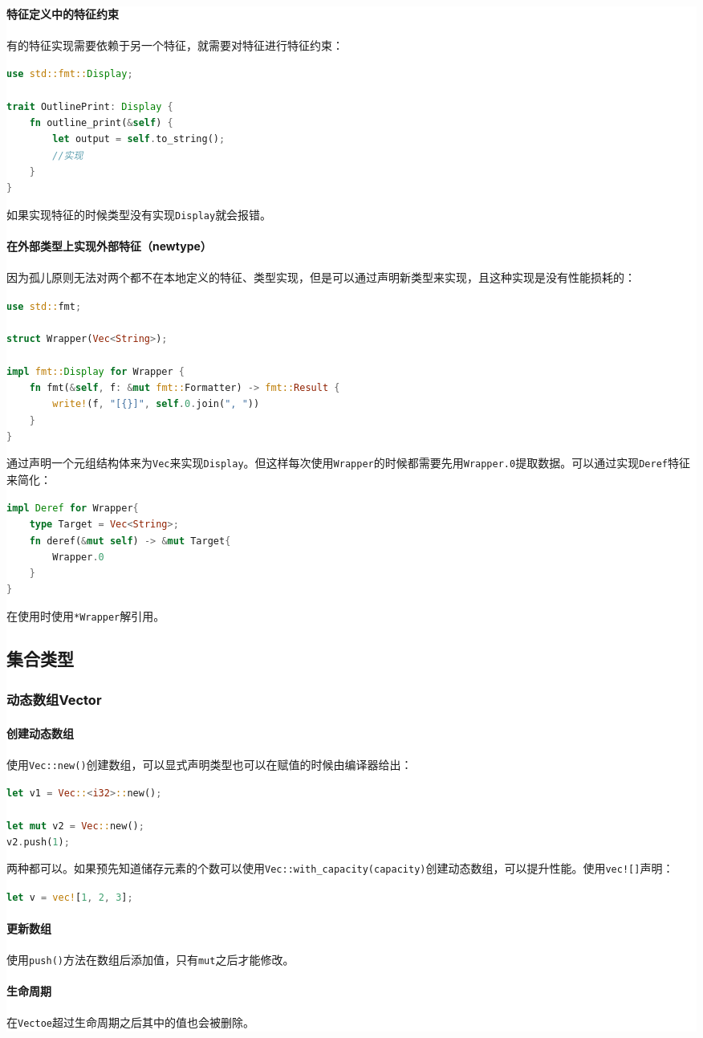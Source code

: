 #### 特征定义中的特征约束
有的特征实现需要依赖于另一个特征，就需要对特征进行特征约束：
```Rust
use std::fmt::Display;

trait OutlinePrint: Display {
    fn outline_print(&self) {
        let output = self.to_string();
        //实现
    }
}
```
如果实现特征的时候类型没有实现`Display`就会报错。

#### 在外部类型上实现外部特征（newtype）
因为孤儿原则无法对两个都不在本地定义的特征、类型实现，但是可以通过声明新类型来实现，且这种实现是没有性能损耗的：
```Rust
use std::fmt;

struct Wrapper(Vec<String>);

impl fmt::Display for Wrapper {
    fn fmt(&self, f: &mut fmt::Formatter) -> fmt::Result {
        write!(f, "[{}]", self.0.join(", "))
    }
}
```
通过声明一个元组结构体来为`Vec`来实现`Display`。但这样每次使用`Wrapper`的时候都需要先用`Wrapper.0`提取数据。可以通过实现`Deref`特征来简化：
```Rust
impl Deref for Wrapper{
    type Target = Vec<String>;
    fn deref(&mut self) -> &mut Target{
        Wrapper.0
    }
}
```
在使用时使用`*Wrapper`解引用。

## 集合类型
### 动态数组Vector

#### 创建动态数组
使用`Vec::new()`创建数组，可以显式声明类型也可以在赋值的时候由编译器给出：
```Rust
let v1 = Vec::<i32>::new();

let mut v2 = Vec::new();
v2.push(1);
```
两种都可以。如果预先知道储存元素的个数可以使用`Vec::with_capacity(capacity)`创建动态数组，可以提升性能。使用`vec![]`声明：
```Rust
let v = vec![1, 2, 3];
```
#### 更新数组
使用`push()`方法在数组后添加值，只有`mut`之后才能修改。
#### 生命周期
在`Vectoe`超过生命周期之后其中的值也会被删除。
